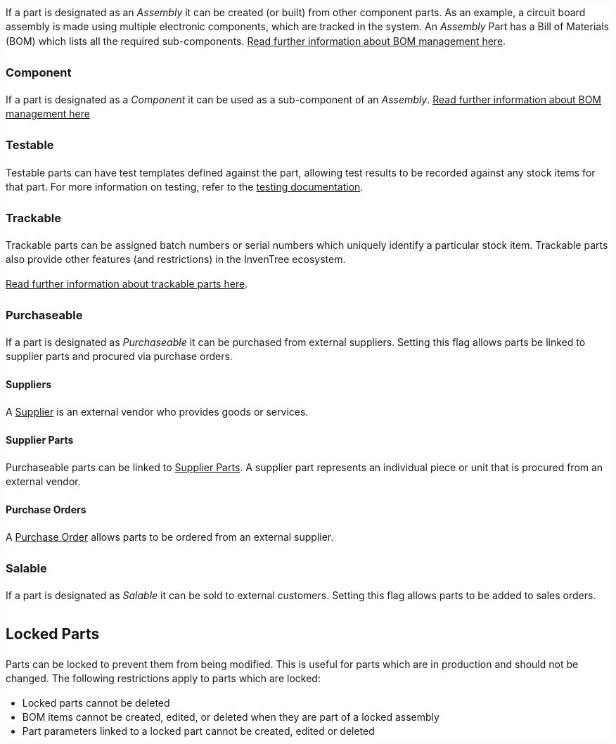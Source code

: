 If a part is designated as an *Assembly* it can be created (or built) from other component parts. As an example, a circuit board assembly is made using multiple electronic components, which are tracked in the system. An *Assembly* Part has a Bill of Materials (BOM) which lists all the required sub-components. [Read further information about BOM management here](../build/bom.md).

### Component

If a part is designated as a *Component* it can be used as a sub-component of an *Assembly*. [Read further information about BOM management here](../build/bom.md)

### Testable

Testable parts can have test templates defined against the part, allowing test results to be recorded against any stock items for that part. For more information on testing, refer to the [testing documentation](./test.md).

### Trackable

Trackable parts can be assigned batch numbers or serial numbers which uniquely identify a particular stock item. Trackable parts also provide other features (and restrictions) in the InvenTree ecosystem.

[Read further information about trackable parts here](./trackable.md).

### Purchaseable

If a part is designated as *Purchaseable* it can be purchased from external suppliers. Setting this flag allows parts be linked to supplier parts and procured via purchase orders.

#### Suppliers

A [Supplier](../order/company.md#suppliers) is an external vendor who provides goods or services.

#### Supplier Parts

Purchaseable parts can be linked to [Supplier Parts](../order/company.md#supplier-parts). A supplier part represents an individual piece or unit that is procured from an external vendor.

#### Purchase Orders

A [Purchase Order](../order/purchase_order.md) allows parts to be ordered from an external supplier.

### Salable

If a part is designated as *Salable* it can be sold to external customers. Setting this flag allows parts to be added to sales orders.

## Locked Parts

Parts can be locked to prevent them from being modified. This is useful for parts which are in production and should not be changed. The following restrictions apply to parts which are locked:

- Locked parts cannot be deleted
- BOM items cannot be created, edited, or deleted when they are part of a locked assembly
- Part parameters linked to a locked part cannot be created, edited or deleted
